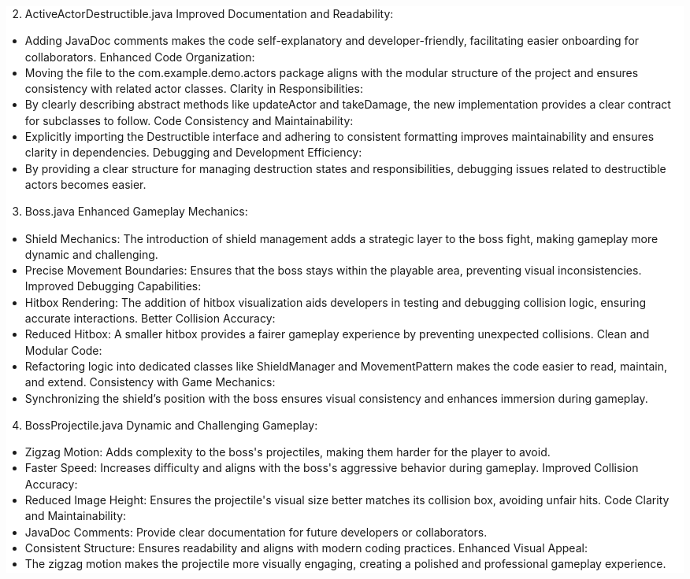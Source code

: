 2. ActiveActorDestructible.java
Improved Documentation and Readability:
- Adding JavaDoc comments makes the code self-explanatory and developer-friendly, facilitating easier onboarding for collaborators.
Enhanced Code Organization:
- Moving the file to the com.example.demo.actors package aligns with the modular structure of the project and ensures consistency with related actor classes.
Clarity in Responsibilities:
- By clearly describing abstract methods like updateActor and takeDamage, the new implementation provides a clear contract for subclasses to follow.
Code Consistency and Maintainability:
- Explicitly importing the Destructible interface and adhering to consistent formatting improves maintainability and ensures clarity in dependencies.
Debugging and Development Efficiency:
- By providing a clear structure for managing destruction states and responsibilities, debugging issues related to destructible actors becomes easier.

3. Boss.java
Enhanced Gameplay Mechanics:
- Shield Mechanics: The introduction of shield management adds a strategic layer to the boss fight, making gameplay more dynamic and challenging.
- Precise Movement Boundaries: Ensures that the boss stays within the playable area, preventing visual inconsistencies.
Improved Debugging Capabilities:
- Hitbox Rendering: The addition of hitbox visualization aids developers in testing and debugging collision logic, ensuring accurate interactions.
Better Collision Accuracy:
- Reduced Hitbox: A smaller hitbox provides a fairer gameplay experience by preventing unexpected collisions.
Clean and Modular Code:
- Refactoring logic into dedicated classes like ShieldManager and MovementPattern makes the code easier to read, maintain, and extend.
Consistency with Game Mechanics:
- Synchronizing the shield’s position with the boss ensures visual consistency and enhances immersion during gameplay.

4. BossProjectile.java
Dynamic and Challenging Gameplay:
- Zigzag Motion: Adds complexity to the boss's projectiles, making them harder for the player to avoid.
- Faster Speed: Increases difficulty and aligns with the boss's aggressive behavior during gameplay.
Improved Collision Accuracy:
- Reduced Image Height: Ensures the projectile's visual size better matches its collision box, avoiding unfair hits.
Code Clarity and Maintainability:
- JavaDoc Comments: Provide clear documentation for future developers or collaborators.
- Consistent Structure: Ensures readability and aligns with modern coding practices.
Enhanced Visual Appeal:
- The zigzag motion makes the projectile more visually engaging, creating a polished and professional gameplay experience.
